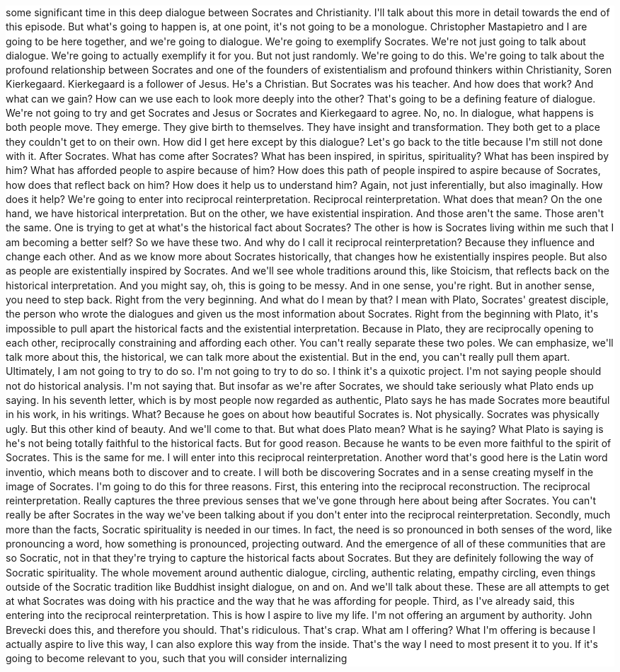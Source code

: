 some significant time in this deep dialogue between Socrates and Christianity. I'll talk about this more in detail towards the end of this episode. But what's going to happen is, at one point, it's not going to be a monologue. Christopher Mastapietro and I are going to be here together, and we're going to dialogue. We're going to exemplify Socrates. We're not just going to talk about dialogue. We're going to actually exemplify it for you. But not just randomly. We're going to do this. We're going to talk about the profound relationship between Socrates and one of the founders of existentialism and profound thinkers within Christianity, Soren Kierkegaard. Kierkegaard is a follower of Jesus. He's a Christian. But Socrates was his teacher. And how does that work? And what can we gain? How can we use each to look more deeply into the other? That's going to be a defining feature of dialogue. We're not going to try and get Socrates and Jesus or Socrates and Kierkegaard to agree. No, no. In dialogue, what happens is both people move. They emerge. They give birth to themselves. They have insight and transformation. They both get to a place they couldn't get to on their own. How did I get here except by this dialogue? Let's go back to the title because I'm still not done with it. After Socrates. What has come after Socrates? What has been inspired, in spiritus, spirituality? What has been inspired by him? What has afforded people to aspire because of him? How does this path of people inspired to aspire because of Socrates, how does that reflect back on him? How does it help us to understand him? Again, not just inferentially, but also imaginally. How does it help? We're going to enter into reciprocal reinterpretation. Reciprocal reinterpretation. What does that mean? On the one hand, we have historical interpretation. But on the other, we have existential inspiration. And those aren't the same. Those aren't the same. One is trying to get at what's the historical fact about Socrates? The other is how is Socrates living within me such that I am becoming a better self? So we have these two. And why do I call it reciprocal reinterpretation? Because they influence and change each other. And as we know more about Socrates historically, that changes how he existentially inspires people. But also as people are existentially inspired by Socrates. And we'll see whole traditions around this, like Stoicism, that reflects back on the historical interpretation. And you might say, oh, this is going to be messy. And in one sense, you're right. But in another sense, you need to step back. Right from the very beginning. And what do I mean by that? I mean with Plato, Socrates' greatest disciple, the person who wrote the dialogues and given us the most information about Socrates. Right from the beginning with Plato, it's impossible to pull apart the historical facts and the existential interpretation. Because in Plato, they are reciprocally opening to each other, reciprocally constraining and affording each other. You can't really separate these two poles. We can emphasize, we'll talk more about this, the historical, we can talk more about the existential. But in the end, you can't really pull them apart. Ultimately, I am not going to try to do so. I'm not going to try to do so. I think it's a quixotic project. I'm not saying people should not do historical analysis. I'm not saying that. But insofar as we're after Socrates, we should take seriously what Plato ends up saying. In his seventh letter, which is by most people now regarded as authentic, Plato says he has made Socrates more beautiful in his work, in his writings. What? Because he goes on about how beautiful Socrates is. Not physically. Socrates was physically ugly. But this other kind of beauty. And we'll come to that. But what does Plato mean? What is he saying? What Plato is saying is he's not being totally faithful to the historical facts. But for good reason. Because he wants to be even more faithful to the spirit of Socrates. This is the same for me. I will enter into this reciprocal reinterpretation. Another word that's good here is the Latin word inventio, which means both to discover and to create. I will both be discovering Socrates and in a sense creating myself in the image of Socrates. I'm going to do this for three reasons. First, this entering into the reciprocal reconstruction. The reciprocal reinterpretation. Really captures the three previous senses that we've gone through here about being after Socrates. You can't really be after Socrates in the way we've been talking about if you don't enter into the reciprocal reinterpretation. Secondly, much more than the facts, Socratic spirituality is needed in our times. In fact, the need is so pronounced in both senses of the word, like pronouncing a word, how something is pronounced, projecting outward. And the emergence of all of these communities that are so Socratic, not in that they're trying to capture the historical facts about Socrates. But they are definitely following the way of Socratic spirituality. The whole movement around authentic dialogue, circling, authentic relating, empathy circling, even things outside of the Socratic tradition like Buddhist insight dialogue, on and on. And we'll talk about these. These are all attempts to get at what Socrates was doing with his practice and the way that he was affording for people. Third, as I've already said, this entering into the reciprocal reinterpretation. This is how I aspire to live my life. I'm not offering an argument by authority. John Brevecki does this, and therefore you should. That's ridiculous. That's crap. What am I offering? What I'm offering is because I actually aspire to live this way, I can also explore this way from the inside. That's the way I need to most present it to you. If it's going to become relevant to you, such that you will consider internalizing